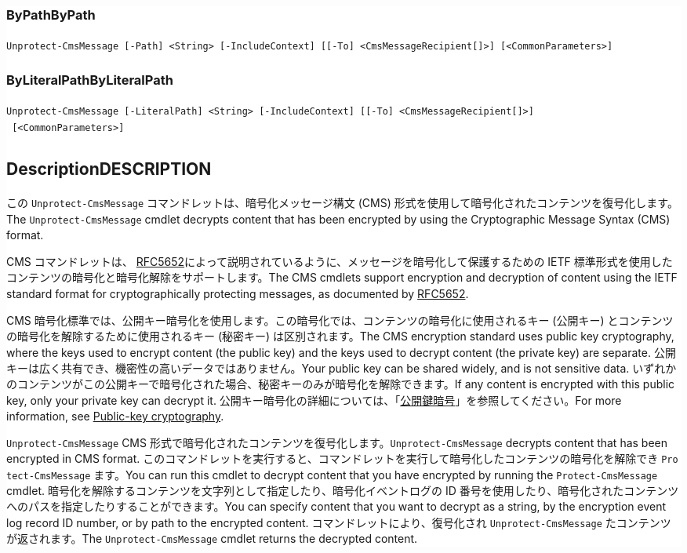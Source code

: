 ### <span data-ttu-id="ead0f-109">ByPath</span><span class="sxs-lookup"><span data-stu-id="ead0f-109">ByPath</span></span>

```
Unprotect-CmsMessage [-Path] <String> [-IncludeContext] [[-To] <CmsMessageRecipient[]>] [<CommonParameters>]
```

### <span data-ttu-id="ead0f-110">ByLiteralPath</span><span class="sxs-lookup"><span data-stu-id="ead0f-110">ByLiteralPath</span></span>

```
Unprotect-CmsMessage [-LiteralPath] <String> [-IncludeContext] [[-To] <CmsMessageRecipient[]>]
 [<CommonParameters>]
```

## <span data-ttu-id="ead0f-111">Description</span><span class="sxs-lookup"><span data-stu-id="ead0f-111">DESCRIPTION</span></span>

<span data-ttu-id="ead0f-112">この `Unprotect-CmsMessage` コマンドレットは、暗号化メッセージ構文 (CMS) 形式を使用して暗号化されたコンテンツを復号化します。</span><span class="sxs-lookup"><span data-stu-id="ead0f-112">The `Unprotect-CmsMessage` cmdlet decrypts content that has been encrypted by using the Cryptographic Message Syntax (CMS) format.</span></span>

<span data-ttu-id="ead0f-113">CMS コマンドレットは、 [RFC5652](https://tools.ietf.org/html/rfc5652)によって説明されているように、メッセージを暗号化して保護するための IETF 標準形式を使用したコンテンツの暗号化と暗号化解除をサポートします。</span><span class="sxs-lookup"><span data-stu-id="ead0f-113">The CMS cmdlets support encryption and decryption of content using the IETF standard format for cryptographically protecting messages, as documented by [RFC5652](https://tools.ietf.org/html/rfc5652).</span></span>

<span data-ttu-id="ead0f-114">CMS 暗号化標準では、公開キー暗号化を使用します。この暗号化では、コンテンツの暗号化に使用されるキー (公開キー) とコンテンツの暗号化を解除するために使用されるキー (秘密キー) は区別されます。</span><span class="sxs-lookup"><span data-stu-id="ead0f-114">The CMS encryption standard uses public key cryptography, where the keys used to encrypt content (the public key) and the keys used to decrypt content (the private key) are separate.</span></span> <span data-ttu-id="ead0f-115">公開キーは広く共有でき、機密性の高いデータではありません。</span><span class="sxs-lookup"><span data-stu-id="ead0f-115">Your public key can be shared widely, and is not sensitive data.</span></span> <span data-ttu-id="ead0f-116">いずれかのコンテンツがこの公開キーで暗号化された場合、秘密キーのみが暗号化を解除できます。</span><span class="sxs-lookup"><span data-stu-id="ead0f-116">If any content is encrypted with this public key, only your private key can decrypt it.</span></span> <span data-ttu-id="ead0f-117">公開キー暗号化の詳細については、「[公開鍵暗号](https://en.wikipedia.org/wiki/Public-key_cryptography)」を参照してください。</span><span class="sxs-lookup"><span data-stu-id="ead0f-117">For more information, see [Public-key cryptography](https://en.wikipedia.org/wiki/Public-key_cryptography).</span></span>

<span data-ttu-id="ead0f-118">`Unprotect-CmsMessage` CMS 形式で暗号化されたコンテンツを復号化します。</span><span class="sxs-lookup"><span data-stu-id="ead0f-118">`Unprotect-CmsMessage` decrypts content that has been encrypted in CMS format.</span></span> <span data-ttu-id="ead0f-119">このコマンドレットを実行すると、コマンドレットを実行して暗号化したコンテンツの暗号化を解除でき `Protect-CmsMessage` ます。</span><span class="sxs-lookup"><span data-stu-id="ead0f-119">You can run this cmdlet to decrypt content that you have encrypted by running the `Protect-CmsMessage` cmdlet.</span></span> <span data-ttu-id="ead0f-120">暗号化を解除するコンテンツを文字列として指定したり、暗号化イベントログの ID 番号を使用したり、暗号化されたコンテンツへのパスを指定したりすることができます。</span><span class="sxs-lookup"><span data-stu-id="ead0f-120">You can specify content that you want to decrypt as a string, by the encryption event log record ID number, or by path to the encrypted content.</span></span> <span data-ttu-id="ead0f-121">コマンドレットにより、復号化され `Unprotect-CmsMessage` たコンテンツが返されます。</span><span class="sxs-lookup"><span data-stu-id="ead0f-121">The `Unprotect-CmsMessage` cmdlet returns the decrypted content.</span></span>
